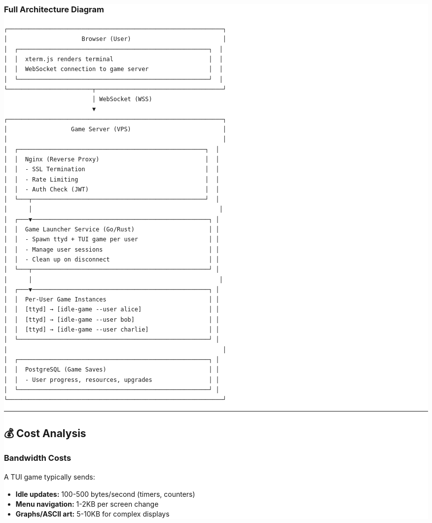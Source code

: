 ### Full Architecture Diagram

```
┌─────────────────────────────────────────────────────────────┐
│                     Browser (User)                          │
│  ┌──────────────────────────────────────────────────────┐  │
│  │  xterm.js renders terminal                           │  │
│  │  WebSocket connection to game server                 │  │
│  └──────────────────────────────────────────────────────┘  │
└────────────────────────┬────────────────────────────────────┘
                         │ WebSocket (WSS)
                         ▼
┌─────────────────────────────────────────────────────────────┐
│                  Game Server (VPS)                          │
│                                                             │
│  ┌─────────────────────────────────────────────────────┐  │
│  │  Nginx (Reverse Proxy)                              │  │
│  │  - SSL Termination                                  │  │
│  │  - Rate Limiting                                    │  │
│  │  - Auth Check (JWT)                                 │  │
│  └───┬─────────────────────────────────────────────────┘  │
│      │                                                     │
│  ┌───▼──────────────────────────────────────────────────┐ │
│  │  Game Launcher Service (Go/Rust)                     │ │
│  │  - Spawn ttyd + TUI game per user                    │ │
│  │  - Manage user sessions                              │ │
│  │  - Clean up on disconnect                            │ │
│  └───┬──────────────────────────────────────────────────┘ │
│      │                                                     │
│  ┌───▼──────────────────────────────────────────────────┐ │
│  │  Per-User Game Instances                             │ │
│  │  [ttyd] → [idle-game --user alice]                   │ │
│  │  [ttyd] → [idle-game --user bob]                     │ │
│  │  [ttyd] → [idle-game --user charlie]                 │ │
│  └──────────────────────────────────────────────────────┘ │
│                                                             │
│  ┌──────────────────────────────────────────────────────┐ │
│  │  PostgreSQL (Game Saves)                             │ │
│  │  - User progress, resources, upgrades                │ │
│  └──────────────────────────────────────────────────────┘ │
└─────────────────────────────────────────────────────────────┘
```

---

## 💰 Cost Analysis

### Bandwidth Costs

A TUI game typically sends:
- **Idle updates:** 100-500 bytes/second (timers, counters)
- **Menu navigation:** 1-2KB per screen change
- **Graphs/ASCII art:** 5-10KB for complex displays
